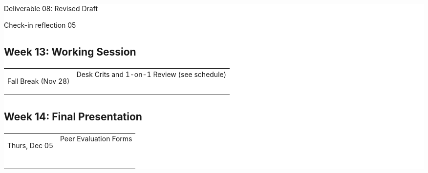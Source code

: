   <tr>
    <td>
    <p class="reading">
    </p>
    </td>
  </tr>

  <tr>
    <td>
    <p class="assignment">
    </p>
    </td>
    <td>   Deliverable 08: Revised Draft
    <p> Check-in reflection 05 </p>
</td>
  </tr>
</table>

## Week 13: Working Session

<table>
  <tr>
    <td>
    <p class="note">
      Fall Break 
      (Nov 28)
    </p>
    </td>
    <td>Desk Crits and 1-on-1 Review (see schedule)</td>
  </tr>
</table>


## Week 14: Final Presentation

<table>
  <tr>
    <td>
    <p class="lecture">
      Thurs, Dec 05
    </p>
    </td>
    <td>Peer Evaluation Forms</td>
  </tr>

  <tr>
    <td>
    <p class="reading">
    </p>
    </td>
    <td></td>
  </tr>
